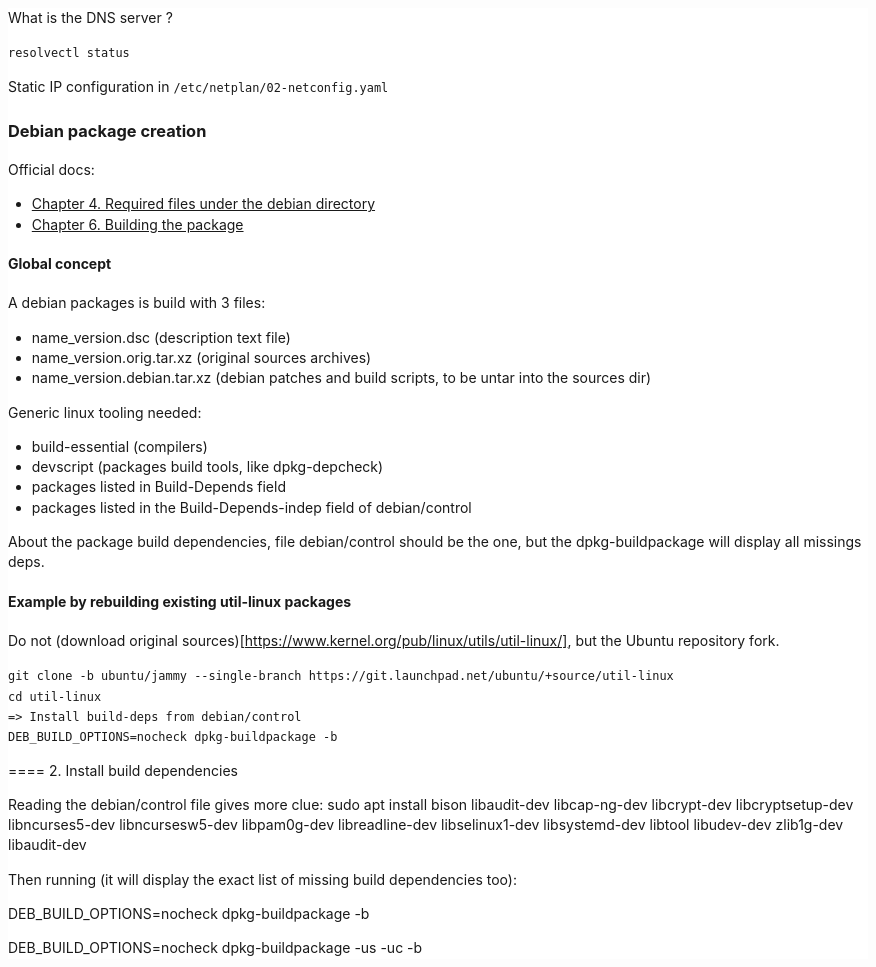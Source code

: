 What is the DNS server ?
```
resolvectl status
```

Static IP configuration in `/etc/netplan/02-netconfig.yaml`

### Debian package creation

Official docs:

 - [Chapter 4. Required files under the debian directory](https://www.debian.org/doc/manuals/maint-guide/dreq.en.html)
 - [Chapter 6. Building the package](https://www.debian.org/doc/manuals/maint-guide/build.en.html)

#### Global concept

A debian packages is build with 3 files:
- name_version.dsc (description text file)
- name_version.orig.tar.xz (original sources archives)
- name_version.debian.tar.xz (debian patches and build scripts, to be untar into the sources dir)

Generic linux tooling needed:
- build-essential (compilers)
- devscript (packages build tools, like dpkg-depcheck)
- packages listed in Build-Depends field
- packages listed in the Build-Depends-indep field of debian/control

About the package build dependencies, file debian/control should be the one, but the dpkg-buildpackage will display
all missings deps.

#### Example by rebuilding existing util-linux packages

Do not (download original sources)[https://www.kernel.org/pub/linux/utils/util-linux/], but the Ubuntu repository fork.

```
git clone -b ubuntu/jammy --single-branch https://git.launchpad.net/ubuntu/+source/util-linux
cd util-linux
=> Install build-deps from debian/control
DEB_BUILD_OPTIONS=nocheck dpkg-buildpackage -b
```

==== 2. Install build dependencies

Reading the debian/control file gives more clue:
sudo apt install bison libaudit-dev libcap-ng-dev libcrypt-dev libcryptsetup-dev libncurses5-dev libncursesw5-dev libpam0g-dev libreadline-dev libselinux1-dev libsystemd-dev libtool libudev-dev zlib1g-dev libaudit-dev

Then running (it will display the exact list of missing build dependencies too):

DEB_BUILD_OPTIONS=nocheck dpkg-buildpackage -b


DEB_BUILD_OPTIONS=nocheck dpkg-buildpackage -us -uc -b
